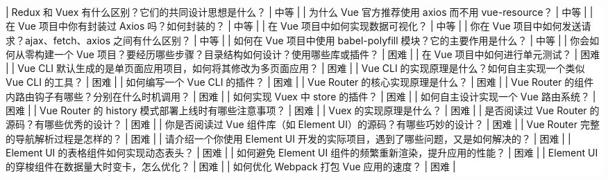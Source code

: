| Redux 和 Vuex 有什么区别？它们的共同设计思想是什么？         | 中等 |
| 为什么 Vue 官方推荐使用 axios 而不用 vue-resource？          | 中等 |
| 在 Vue 项目中你有封装过 Axios 吗？如何封装的？               | 中等 |
| 在 Vue 项目中如何实现数据可视化？                            | 中等 |
| 你在 Vue 项目中如何发送请求？ajax、fetch、axios 之间有什么区别？ | 中等 |
| 如何在 Vue 项目中使用 babel-polyfill 模块？它的主要作用是什么？ | 中等 |
| 你会如何从零构建一个 Vue 项目？要经历哪些步骤？目录结构如何设计？使用哪些库或插件？ | 困难 |
| 在 Vue 项目中如何进行单元测试？                              | 困难 |
| Vue CLI 默认生成的是单页面应用项目，如何将其修改为多页面应用？ | 困难 |
| Vue CLI 的实现原理是什么？如何自主实现一个类似 Vue CLI 的工具？ | 困难 |
| 如何编写一个 Vue CLI 的插件？                                | 困难 |
| Vue Router 的核心实现原理是什么？                            | 困难 |
| Vue Router 的组件内路由钩子有哪些？分别在什么时机调用？      | 困难 |
| 如何实现 Vuex 中 store 的插件？                              | 困难 |
| 如何自主设计实现一个 Vue 路由系统？                          | 困难 |
| Vue Router 的 history 模式部署上线时有哪些注意事项？         | 困难 |
| Vuex 的实现原理是什么？                                      | 困难 |
| 是否阅读过 Vue Router 的源码？有哪些优秀的设计？             | 困难 |
| 你是否阅读过 Vue 组件库（如 Element UI）的源码？有哪些巧妙的设计？ | 困难 |
| Vue Router 完整的导航解析过程是怎样的？                      | 困难 |
| 请介绍一个你使用 Element UI 开发的实际项目，遇到了哪些问题，又是如何解决的？ | 困难 |
| Element UI 的表格组件如何实现动态表头？                      | 困难 |
| 如何避免 Element UI 组件的频繁重新渲染，提升应用的性能？     | 困难 |
| Element UI 的穿梭组件在数据量大时变卡，怎么优化？            | 困难 |
| 如何优化 Webpack 打包 Vue 应用的速度？                       | 困难 |
